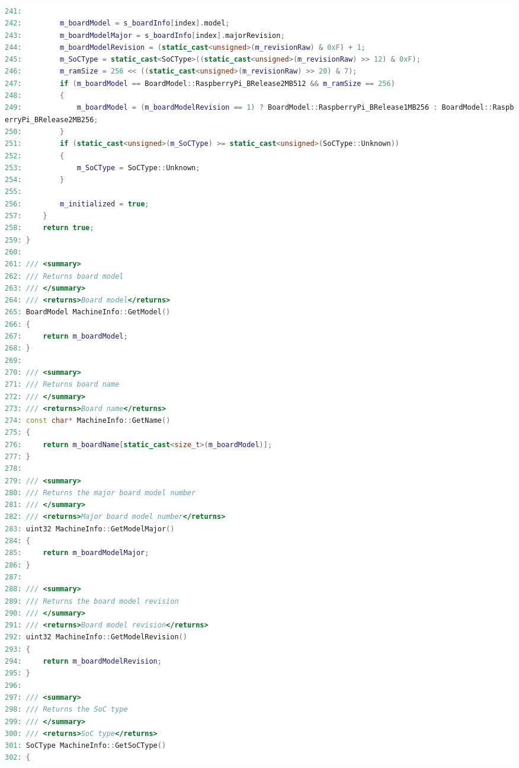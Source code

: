 ```cpp
241: 
242:         m_boardModel = s_boardInfo[index].model;
243:         m_boardModelMajor = s_boardInfo[index].majorRevision;
244:         m_boardModelRevision = (static_cast<unsigned>(m_revisionRaw) & 0xF) + 1;
245:         m_SoCType = static_cast<SoCType>((static_cast<unsigned>(m_revisionRaw) >> 12) & 0xF);
246:         m_ramSize = 256 << ((static_cast<unsigned>(m_revisionRaw) >> 20) & 7);
247:         if (m_boardModel == BoardModel::RaspberryPi_BRelease2MB512 && m_ramSize == 256)
248:         {
249:             m_boardModel = (m_boardModelRevision == 1) ? BoardModel::RaspberryPi_BRelease1MB256 : BoardModel::RaspberryPi_BRelease2MB256;
250:         }
251:         if (static_cast<unsigned>(m_SoCType) >= static_cast<unsigned>(SoCType::Unknown))
252:         {
253:             m_SoCType = SoCType::Unknown;
254:         }
255: 
256:         m_initialized = true;
257:     }
258:     return true;
259: }
260: 
261: /// <summary>
262: /// Returns board model
263: /// </summary>
264: /// <returns>Board model</returns>
265: BoardModel MachineInfo::GetModel()
266: {
267:     return m_boardModel;
268: }
269: 
270: /// <summary>
271: /// Returns board name
272: /// </summary>
273: /// <returns>Board name</returns>
274: const char* MachineInfo::GetName()
275: {
276:     return m_boardName[static_cast<size_t>(m_boardModel)];
277: }
278: 
279: /// <summary>
280: /// Returns the major board model number
281: /// </summary>
282: /// <returns>Major board model number</returns>
283: uint32 MachineInfo::GetModelMajor()
284: {
285:     return m_boardModelMajor;
286: }
287: 
288: /// <summary>
289: /// Returns the board model revision
290: /// </summary>
291: /// <returns>Board model revision</returns>
292: uint32 MachineInfo::GetModelRevision()
293: {
294:     return m_boardModelRevision;
295: }
296: 
297: /// <summary>
298: /// Returns the SoC type
299: /// </summary>
300: /// <returns>SoC type</returns>
301: SoCType MachineInfo::GetSoCType()
302: {
```
